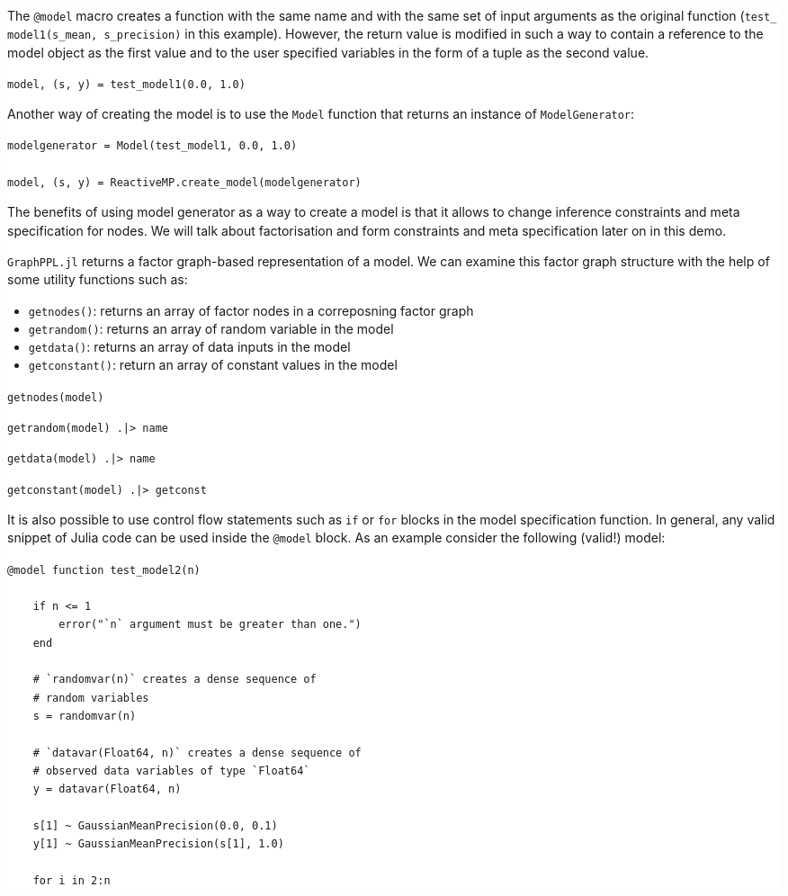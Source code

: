 The `@model` macro creates a function with the same name and with the same set of input arguments as the original function (`test_model1(s_mean, s_precision)` in this example). However, the return value is modified in such a way to contain a reference to the model object as the first value and to the user specified variables in the form of a tuple as the second value.


```@example api
model, (s, y) = test_model1(0.0, 1.0)
```

Another way of creating the model is to use the `Model` function that returns an instance of `ModelGenerator`:


```@example api
modelgenerator = Model(test_model1, 0.0, 1.0)

model, (s, y) = ReactiveMP.create_model(modelgenerator)
```


The benefits of using model generator as a way to create a model is that it allows to change inference constraints and meta specification for nodes. We will talk about factorisation and form constraints and meta specification later on in this demo.

`GraphPPL.jl` returns a factor graph-based representation of a model. We can examine this factor graph structure with the help of some utility functions such as: 
- `getnodes()`: returns an array of factor nodes in a correposning factor graph
- `getrandom()`: returns an array of random variable in the model
- `getdata()`: returns an array of data inputs in the model
- `getconstant()`: return an array of constant values in the model


```@example api
getnodes(model)
```

```@example api
getrandom(model) .|> name
```

```@example api
getdata(model) .|> name
```

```@example api
getconstant(model) .|> getconst
```

It is also possible to use control flow statements such as `if` or `for` blocks in the model specification function. In general, any valid snippet of Julia code can be used inside the `@model` block. As an example consider the following (valid!) model:


```@example api
@model function test_model2(n)
    
    if n <= 1
        error("`n` argument must be greater than one.")
    end
    
    # `randomvar(n)` creates a dense sequence of 
    # random variables
    s = randomvar(n)
    
    # `datavar(Float64, n)` creates a dense sequence of 
    # observed data variables of type `Float64`
    y = datavar(Float64, n)
    
    s[1] ~ GaussianMeanPrecision(0.0, 0.1)
    y[1] ~ GaussianMeanPrecision(s[1], 1.0)
    
    for i in 2:n
```